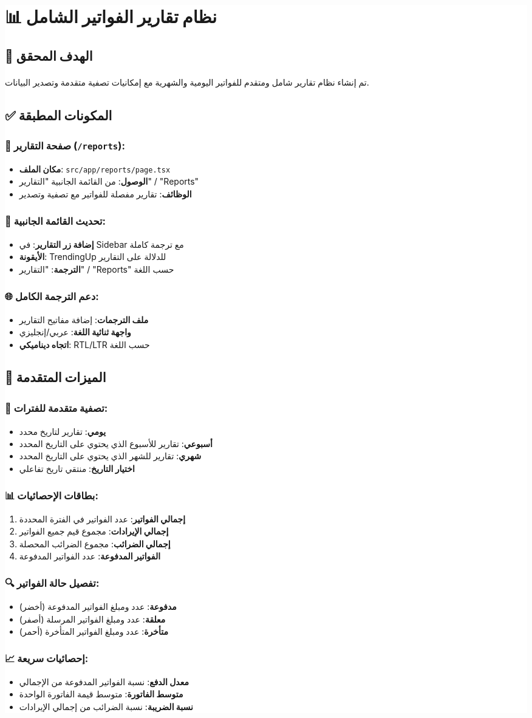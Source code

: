 # 📊 نظام تقارير الفواتير الشامل

## 🎯 الهدف المحقق
تم إنشاء نظام تقارير شامل ومتقدم للفواتير اليومية والشهرية مع إمكانيات تصفية متقدمة وتصدير البيانات.

## ✅ المكونات المطبقة

### 📄 **صفحة التقارير** (`/reports`):
- **مكان الملف**: `src/app/reports/page.tsx`
- **الوصول**: من القائمة الجانبية "التقارير" / "Reports"
- **الوظائف**: تقارير مفصلة للفواتير مع تصفية وتصدير

### 🧭 **تحديث القائمة الجانبية**:
- **إضافة زر التقارير**: في Sidebar مع ترجمة كاملة
- **الأيقونة**: TrendingUp للدلالة على التقارير
- **الترجمة**: "التقارير" / "Reports" حسب اللغة

### 🌐 **دعم الترجمة الكامل**:
- **ملف الترجمات**: إضافة مفاتيح التقارير
- **واجهة ثنائية اللغة**: عربي/إنجليزي
- **اتجاه ديناميكي**: RTL/LTR حسب اللغة

## 🎨 الميزات المتقدمة

### 📅 **تصفية متقدمة للفترات**:
- **يومي**: تقارير لتاريخ محدد
- **أسبوعي**: تقارير للأسبوع الذي يحتوي على التاريخ المحدد
- **شهري**: تقارير للشهر الذي يحتوي على التاريخ المحدد
- **اختيار التاريخ**: منتقي تاريخ تفاعلي

### 📊 **بطاقات الإحصائيات**:
1. **إجمالي الفواتير**: عدد الفواتير في الفترة المحددة
2. **إجمالي الإيرادات**: مجموع قيم جميع الفواتير
3. **إجمالي الضرائب**: مجموع الضرائب المحصلة
4. **الفواتير المدفوعة**: عدد الفواتير المدفوعة

### 🔍 **تفصيل حالة الفواتير**:
- **مدفوعة**: عدد ومبلغ الفواتير المدفوعة (أخضر)
- **معلقة**: عدد ومبلغ الفواتير المرسلة (أصفر)
- **متأخرة**: عدد ومبلغ الفواتير المتأخرة (أحمر)

### 📈 **إحصائيات سريعة**:
- **معدل الدفع**: نسبة الفواتير المدفوعة من الإجمالي
- **متوسط الفاتورة**: متوسط قيمة الفاتورة الواحدة
- **نسبة الضريبة**: نسبة الضرائب من إجمالي الإيرادات
